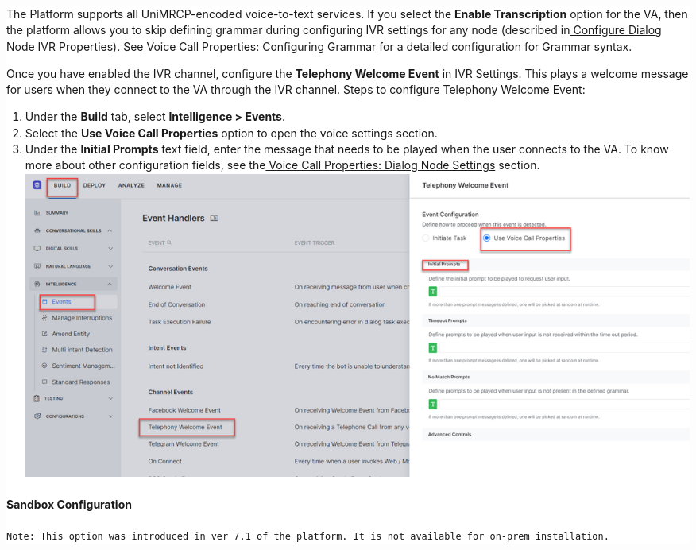 
The Platform supports all UniMRCP-encoded voice-to-text services. If you select the **Enable Transcription** option for the VA, then the platform allows you to skip defining grammar during configuring IVR settings for any node (described in[ Configure Dialog Node IVR Properties](https://developer.kore.ai/docs/bots/advanced-topics/ivr-integration/ivr-integration/#Configure_Dialog_Node_IVR_Properties)). 
 See[ Voice Call Properties: Configuring Grammar](https://developer.kore.ai/docs/bots/bot-builder-tool/dialog-task/voice-call-properties/#Configuring_Grammar) for a detailed configuration for Grammar syntax.

Once you have enabled the IVR channel, configure the **Telephony Welcome Event** in IVR Settings. This plays a welcome message for users when they connect to the VA through the IVR channel. 
 Steps to configure Telephony Welcome Event: 




1. Under the **Build** tab, select **Intelligence > Events**.
2. Select the **Use Voice Call Properties** option to open the voice settings section.
3. Under the **Initial Prompts** text field, enter the message that needs to be played when the user connects to the VA. To know more about other configuration fields, see the[ Voice Call Properties: Dialog Node Settings](https://developer.kore.ai/docs/bots/bot-builder-tool/dialog-task/voice-call-properties/#Dialog_Node_Settings) section.
![alt_text](images/ivr(6).png "image_tooltip")











#### **Sandbox Configuration**


```
Note: This option was introduced in ver 7.1 of the platform. It is not available for on-prem installation.
```
